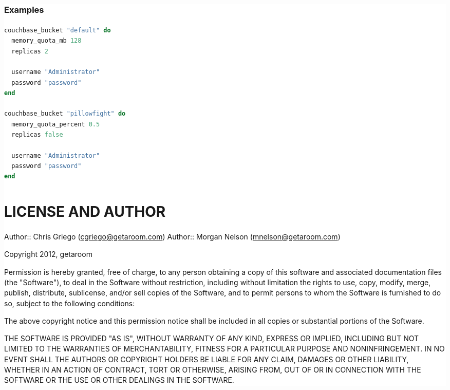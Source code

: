### Examples

```ruby
couchbase_bucket "default" do
  memory_quota_mb 128
  replicas 2

  username "Administrator"
  password "password"
end

couchbase_bucket "pillowfight" do
  memory_quota_percent 0.5
  replicas false

  username "Administrator"
  password "password"
end
```

LICENSE AND AUTHOR
==================

Author:: Chris Griego (<cgriego@getaroom.com>)
Author:: Morgan Nelson (<mnelson@getaroom.com>)

Copyright 2012, getaroom

Permission is hereby granted, free of charge, to any person obtaining
a copy of this software and associated documentation files (the
"Software"), to deal in the Software without restriction, including
without limitation the rights to use, copy, modify, merge, publish,
distribute, sublicense, and/or sell copies of the Software, and to
permit persons to whom the Software is furnished to do so, subject to
the following conditions:

The above copyright notice and this permission notice shall be
included in all copies or substantial portions of the Software.

THE SOFTWARE IS PROVIDED "AS IS", WITHOUT WARRANTY OF ANY KIND,
EXPRESS OR IMPLIED, INCLUDING BUT NOT LIMITED TO THE WARRANTIES OF
MERCHANTABILITY, FITNESS FOR A PARTICULAR PURPOSE AND
NONINFRINGEMENT. IN NO EVENT SHALL THE AUTHORS OR COPYRIGHT HOLDERS BE
LIABLE FOR ANY CLAIM, DAMAGES OR OTHER LIABILITY, WHETHER IN AN ACTION
OF CONTRACT, TORT OR OTHERWISE, ARISING FROM, OUT OF OR IN CONNECTION
WITH THE SOFTWARE OR THE USE OR OTHER DEALINGS IN THE SOFTWARE.
